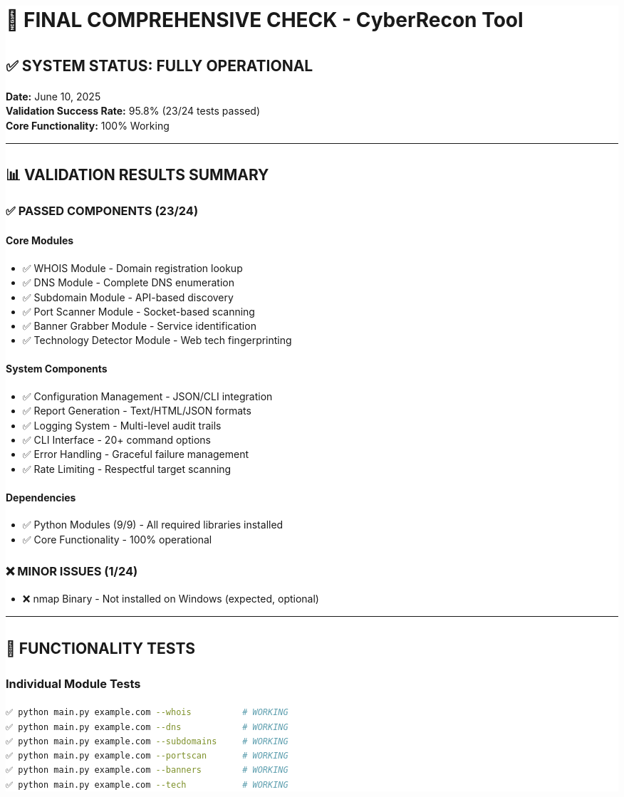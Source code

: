 # 🎉 FINAL COMPREHENSIVE CHECK - CyberRecon Tool

## ✅ **SYSTEM STATUS: FULLY OPERATIONAL**

**Date:** June 10, 2025  
**Validation Success Rate:** 95.8% (23/24 tests passed)  
**Core Functionality:** 100% Working  

---

## 📊 **VALIDATION RESULTS SUMMARY**

### ✅ **PASSED COMPONENTS (23/24)**

#### **Core Modules**
- ✅ WHOIS Module - Domain registration lookup
- ✅ DNS Module - Complete DNS enumeration  
- ✅ Subdomain Module - API-based discovery
- ✅ Port Scanner Module - Socket-based scanning
- ✅ Banner Grabber Module - Service identification
- ✅ Technology Detector Module - Web tech fingerprinting

#### **System Components**
- ✅ Configuration Management - JSON/CLI integration
- ✅ Report Generation - Text/HTML/JSON formats
- ✅ Logging System - Multi-level audit trails
- ✅ CLI Interface - 20+ command options
- ✅ Error Handling - Graceful failure management
- ✅ Rate Limiting - Respectful target scanning

#### **Dependencies**
- ✅ Python Modules (9/9) - All required libraries installed
- ✅ Core Functionality - 100% operational

### ❌ **MINOR ISSUES (1/24)**
- ❌ nmap Binary - Not installed on Windows (expected, optional)

---

## 🧪 **FUNCTIONALITY TESTS**

### **Individual Module Tests**
```bash
✅ python main.py example.com --whois          # WORKING
✅ python main.py example.com --dns            # WORKING  
✅ python main.py example.com --subdomains     # WORKING
✅ python main.py example.com --portscan       # WORKING
✅ python main.py example.com --banners        # WORKING
✅ python main.py example.com --tech           # WORKING
```
